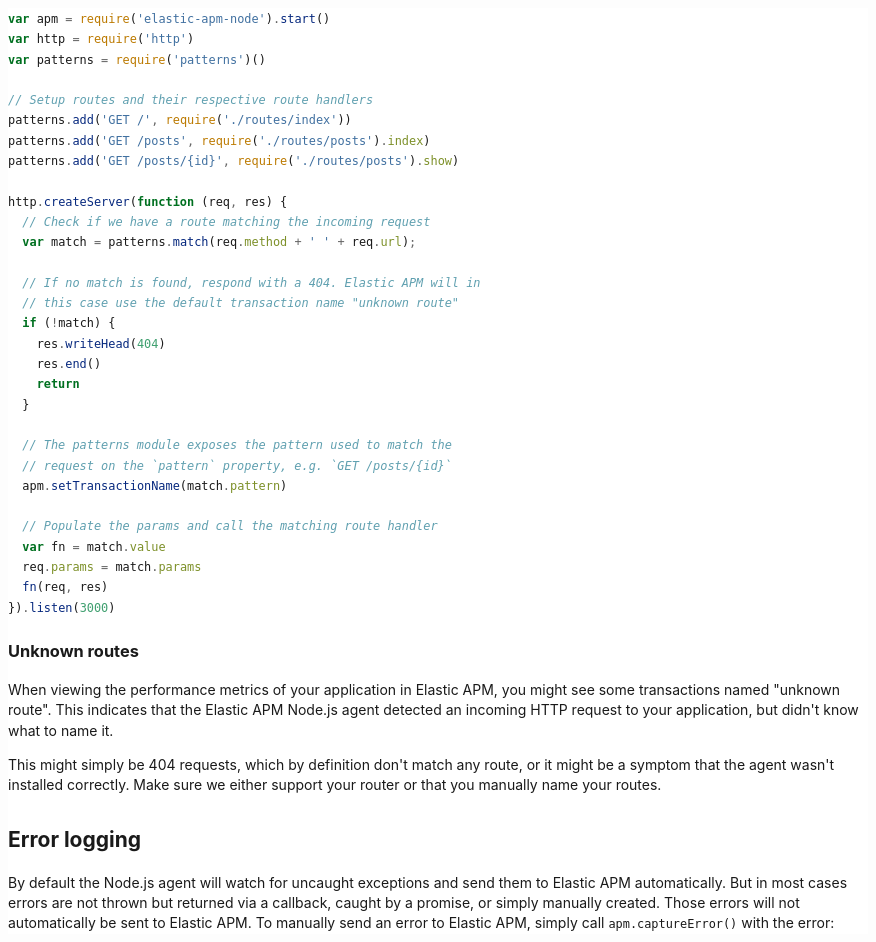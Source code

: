 ```js
var apm = require('elastic-apm-node').start()
var http = require('http')
var patterns = require('patterns')()

// Setup routes and their respective route handlers
patterns.add('GET /', require('./routes/index'))
patterns.add('GET /posts', require('./routes/posts').index)
patterns.add('GET /posts/{id}', require('./routes/posts').show)

http.createServer(function (req, res) {
  // Check if we have a route matching the incoming request
  var match = patterns.match(req.method + ' ' + req.url);

  // If no match is found, respond with a 404. Elastic APM will in
  // this case use the default transaction name "unknown route"
  if (!match) {
    res.writeHead(404)
    res.end()
    return
  }

  // The patterns module exposes the pattern used to match the
  // request on the `pattern` property, e.g. `GET /posts/{id}`
  apm.setTransactionName(match.pattern)

  // Populate the params and call the matching route handler
  var fn = match.value
  req.params = match.params
  fn(req, res)
}).listen(3000)
```

### Unknown routes

When viewing the performance metrics of your application in Elastic APM,
you might see some transactions named "unknown route".
This indicates that the Elastic APM Node.js agent detected an incoming HTTP request to your application,
but didn't know what to name it.

This might simply be 404 requests,
which by definition don't match any route,
or it might be a symptom that the agent wasn't installed correctly.
Make sure we either support your router or that you manually name your routes.

## Error logging

By default the Node.js agent will watch for uncaught exceptions and send them to Elastic APM automatically.
But in most cases errors are not thrown but returned via a callback,
caught by a promise,
or simply manually created.
Those errors will not automatically be sent to Elastic APM.
To manually send an error to Elastic APM,
simply call `apm.captureError()` with the error:
